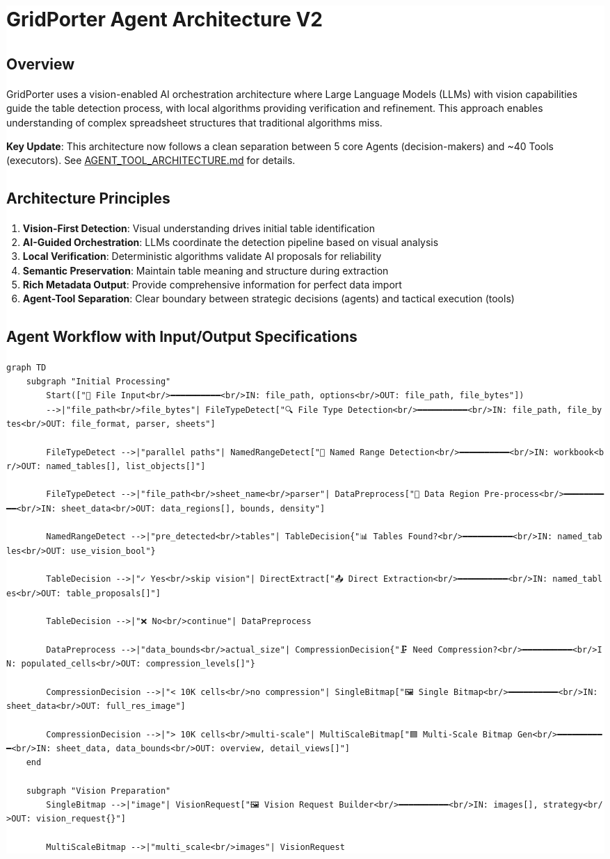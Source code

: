 # GridPorter Agent Architecture V2

## Overview

GridPorter uses a vision-enabled AI orchestration architecture where Large Language Models (LLMs) with vision capabilities guide the table detection process, with local algorithms providing verification and refinement. This approach enables understanding of complex spreadsheet structures that traditional algorithms miss.

**Key Update**: This architecture now follows a clean separation between 5 core Agents (decision-makers) and ~40 Tools (executors). See [AGENT_TOOL_ARCHITECTURE.md](./AGENT_TOOL_ARCHITECTURE.md) for details.

## Architecture Principles

1. **Vision-First Detection**: Visual understanding drives initial table identification
2. **AI-Guided Orchestration**: LLMs coordinate the detection pipeline based on visual analysis
3. **Local Verification**: Deterministic algorithms validate AI proposals for reliability
4. **Semantic Preservation**: Maintain table meaning and structure during extraction
5. **Rich Metadata Output**: Provide comprehensive information for perfect data import
6. **Agent-Tool Separation**: Clear boundary between strategic decisions (agents) and tactical execution (tools)

## Agent Workflow with Input/Output Specifications

```mermaid
graph TD
    subgraph "Initial Processing"
        Start(["📁 File Input<br/>━━━━━━━━━━<br/>IN: file_path, options<br/>OUT: file_path, file_bytes"])
        -->|"file_path<br/>file_bytes"| FileTypeDetect["🔍 File Type Detection<br/>━━━━━━━━━━<br/>IN: file_path, file_bytes<br/>OUT: file_format, parser, sheets"]

        FileTypeDetect -->|"parallel paths"| NamedRangeDetect["📑 Named Range Detection<br/>━━━━━━━━━━<br/>IN: workbook<br/>OUT: named_tables[], list_objects[]"]

        FileTypeDetect -->|"file_path<br/>sheet_name<br/>parser"| DataPreprocess["🔎 Data Region Pre-process<br/>━━━━━━━━━━<br/>IN: sheet_data<br/>OUT: data_regions[], bounds, density"]

        NamedRangeDetect -->|"pre_detected<br/>tables"| TableDecision{"📊 Tables Found?<br/>━━━━━━━━━━<br/>IN: named_tables<br/>OUT: use_vision_bool"}

        TableDecision -->|"✓ Yes<br/>skip vision"| DirectExtract["📤 Direct Extraction<br/>━━━━━━━━━━<br/>IN: named_tables<br/>OUT: table_proposals[]"]

        TableDecision -->|"❌ No<br/>continue"| DataPreprocess

        DataPreprocess -->|"data_bounds<br/>actual_size"| CompressionDecision{"🗜️ Need Compression?<br/>━━━━━━━━━━<br/>IN: populated_cells<br/>OUT: compression_levels[]"}

        CompressionDecision -->|"< 10K cells<br/>no compression"| SingleBitmap["🖼️ Single Bitmap<br/>━━━━━━━━━━<br/>IN: sheet_data<br/>OUT: full_res_image"]

        CompressionDecision -->|"> 10K cells<br/>multi-scale"| MultiScaleBitmap["🟦 Multi-Scale Bitmap Gen<br/>━━━━━━━━━━<br/>IN: sheet_data, data_bounds<br/>OUT: overview, detail_views[]"]
    end

    subgraph "Vision Preparation"
        SingleBitmap -->|"image"| VisionRequest["🖼️ Vision Request Builder<br/>━━━━━━━━━━<br/>IN: images[], strategy<br/>OUT: vision_request{}"]

        MultiScaleBitmap -->|"multi_scale<br/>images"| VisionRequest
```